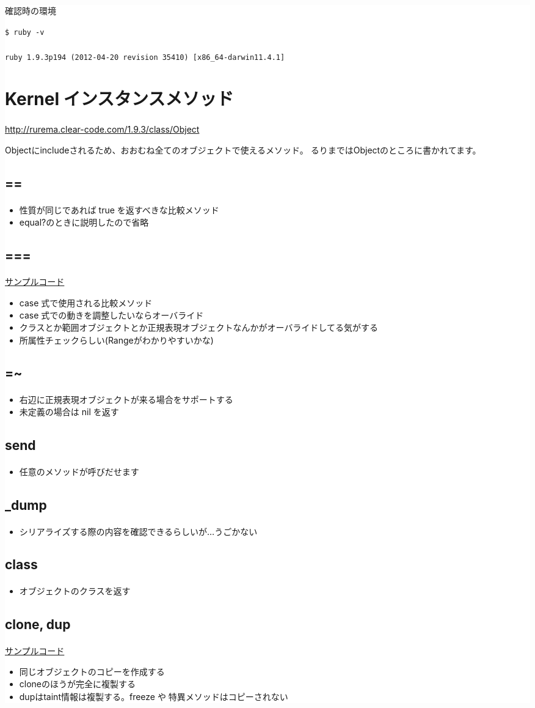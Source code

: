 確認時の環境

    $ ruby -v

    ruby 1.9.3p194 (2012-04-20 revision 35410) [x86_64-darwin11.4.1]

# Kernel インスタンスメソッド

http://rurema.clear-code.com/1.9.3/class/Object

Objectにincludeされるため、おおむね全てのオブジェクトで使えるメソッド。
るりまではObjectのところに書かれてます。

## ==

* 性質が同じであれば true を返すべきな比較メソッド
* equal?のときに説明したので省略

## ===

[サンプルコード](===.rb)

* case 式で使用される比較メソッド
* case 式での動きを調整したいならオーバライド
* クラスとか範囲オブジェクトとか正規表現オブジェクトなんかがオーバライドしてる気がする
* 所属性チェックらしい(Rangeがわかりやすいかな)

## =~

* 右辺に正規表現オブジェクトが来る場合をサポートする
* 未定義の場合は nil を返す

## send

* 任意のメソッドが呼びだせます

## _dump

* シリアライズする際の内容を確認できるらしいが…うごかない

## class

* オブジェクトのクラスを返す

## clone, dup

[サンプルコード](clone.rb)

* 同じオブジェクトのコピーを作成する
* cloneのほうが完全に複製する
* dupはtaint情報は複製する。freeze や 特異メソッドはコピーされない

